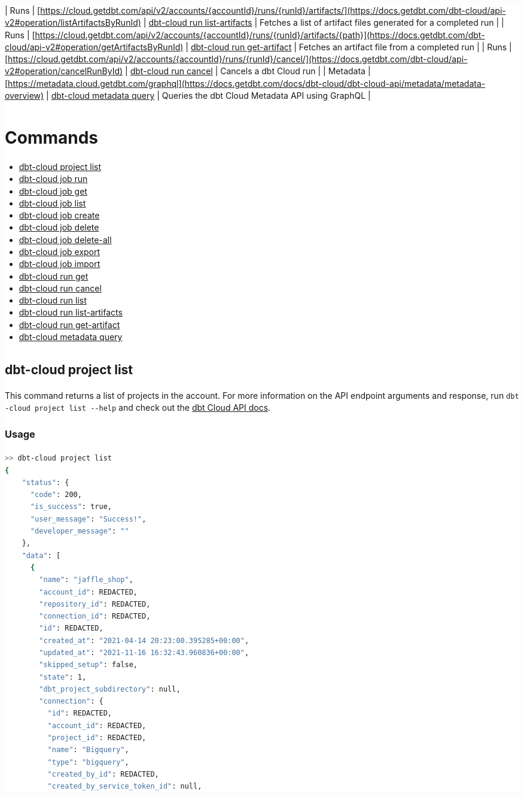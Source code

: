 | Runs | [https://cloud.getdbt.com/api/v2/accounts/{accountId}/runs/{runId}/artifacts/](https://docs.getdbt.com/dbt-cloud/api-v2#operation/listArtifactsByRunId) | [dbt-cloud run list-artifacts](#dbt-cloud-run-list-artifacts) | Fetches a list of artifact files generated for a completed run |
| Runs | [https://cloud.getdbt.com/api/v2/accounts/{accountId}/runs/{runId}/artifacts/{path}](https://docs.getdbt.com/dbt-cloud/api-v2#operation/getArtifactsByRunId) | [dbt-cloud run get-artifact](#dbt-cloud-run-get-artifact) | Fetches an artifact file from a completed run |
| Runs | [https://cloud.getdbt.com/api/v2/accounts/{accountId}/runs/{runId}/cancel/](https://docs.getdbt.com/dbt-cloud/api-v2#operation/cancelRunById) | [dbt-cloud run cancel](#dbt-cloud-run-cancel) | Cancels a dbt Cloud run |
| Metadata | [https://metadata.cloud.getdbt.com/graphql](https://docs.getdbt.com/docs/dbt-cloud/dbt-cloud-api/metadata/metadata-overview) | [dbt-cloud metadata query](#dbt-cloud-metadata-query) | Queries the dbt Cloud Metadata API using GraphQL |


# Commands

* [dbt-cloud project list](#dbt-cloud-project-list)
* [dbt-cloud job run](#dbt-cloud-job-run)
* [dbt-cloud job get](#dbt-cloud-job-get)
* [dbt-cloud job list](#dbt-cloud-job-list)
* [dbt-cloud job create](#dbt-cloud-job-create)
* [dbt-cloud job delete](#dbt-cloud-job-delete)
* [dbt-cloud job delete-all](#dbt-cloud-job-delete-all)
* [dbt-cloud job export](#dbt-cloud-job-export)
* [dbt-cloud job import](#dbt-cloud-job-import)
* [dbt-cloud run get](#dbt-cloud-run-get)
* [dbt-cloud run cancel](#dbt-cloud-run-cancel)
* [dbt-cloud run list](#dbt-cloud-run-list)
* [dbt-cloud run list-artifacts](#dbt-cloud-run-list-artifacts)
* [dbt-cloud run get-artifact](#dbt-cloud-run-get-artifact)
* [dbt-cloud metadata query](#dbt-cloud-metadata-query)


## dbt-cloud project list
This command returns a list of projects in the account. For more information on the API endpoint arguments and response, run `dbt-cloud project list --help` and check out the [dbt Cloud API docs](https://docs.getdbt.com/dbt-cloud/api-v2#operation/listProjects).

### Usage
```bash
>> dbt-cloud project list
{
    "status": {
      "code": 200,
      "is_success": true,
      "user_message": "Success!",
      "developer_message": ""
    },
    "data": [
      {
        "name": "jaffle_shop",
        "account_id": REDACTED,
        "repository_id": REDACTED,
        "connection_id": REDACTED,
        "id": REDACTED,
        "created_at": "2021-04-14 20:23:00.395285+00:00",
        "updated_at": "2021-11-16 16:32:43.960836+00:00",
        "skipped_setup": false,
        "state": 1,
        "dbt_project_subdirectory": null,
        "connection": {
          "id": REDACTED,
          "account_id": REDACTED,
          "project_id": REDACTED,
          "name": "Bigquery",
          "type": "bigquery",
          "created_by_id": REDACTED,
          "created_by_service_token_id": null,
```